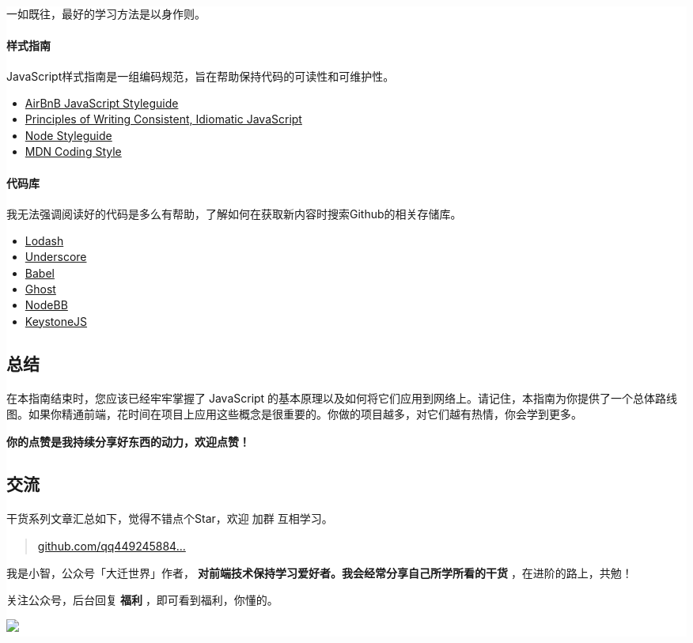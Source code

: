 一如既往，最好的学习方法是以身作则。

#### **样式指南** ####

JavaScript样式指南是一组编码规范，旨在帮助保持代码的可读性和可维护性。

* [AirBnB JavaScript Styleguide]( https://link.juejin.im?target=https%3A%2F%2Fgithub.com%2Fairbnb%2Fjavascript )
* [Principles of Writing Consistent, Idiomatic JavaScript]( https://link.juejin.im?target=https%3A%2F%2Fgithub.com%2Frwaldron%2Fidiomatic.js%2F )
* [Node Styleguide]( https://link.juejin.im?target=https%3A%2F%2Fgithub.com%2Ffelixge%2Fnode-style-guide )
* [MDN Coding Style]( https://link.juejin.im?target=https%3A%2F%2Fdeveloper.mozilla.org%2Fen-US%2Fdocs%2FMozilla%2FDeveloper_guide%2FCoding_Style )

#### **代码库** ####

我无法强调阅读好的代码是多么有帮助，了解如何在获取新内容时搜索Github的相关存储库。

* [Lodash]( https://link.juejin.im?target=https%3A%2F%2Fgithub.com%2Flodash%2Flodash )
* [Underscore]( https://link.juejin.im?target=https%3A%2F%2Fgithub.com%2Fjashkenas%2Funderscore )
* [Babel]( https://link.juejin.im?target=https%3A%2F%2Fgithub.com%2Fbabel%2Fbabel )
* [Ghost]( https://link.juejin.im?target=https%3A%2F%2Fgithub.com%2FTryGhost%2FGhost )
* [NodeBB]( https://link.juejin.im?target=https%3A%2F%2Fgithub.com%2FNodeBB%2FNodeBB )
* [KeystoneJS]( https://link.juejin.im?target=https%3A%2F%2Fgithub.com%2Fkeystonejs%2Fkeystone )

## 总结 ##

在本指南结束时，您应该已经牢牢掌握了 JavaScript 的基本原理以及如何将它们应用到网络上。请记住，本指南为你提供了一个总体路线图。如果你精通前端，花时间在项目上应用这些概念是很重要的。你做的项目越多，对它们越有热情，你会学到更多。

**你的点赞是我持续分享好东西的动力，欢迎点赞！**

## 交流 ##

干货系列文章汇总如下，觉得不错点个Star，欢迎 加群 互相学习。

> 
> 
> 
> [github.com/qq449245884…](
> https://link.juejin.im?target=https%3A%2F%2Fgithub.com%2Fqq449245884%2Fxiaozhi
> )
> 
> 

我是小智，公众号「大迁世界」作者， **对前端技术保持学习爱好者。我会经常分享自己所学所看的干货** ，在进阶的路上，共勉！

关注公众号，后台回复 **福利** ，即可看到福利，你懂的。

![](https://user-gold-cdn.xitu.io/2019/5/28/16afc0443b42d848?imageView2/0/w/1280/h/960/ignore-error/1)